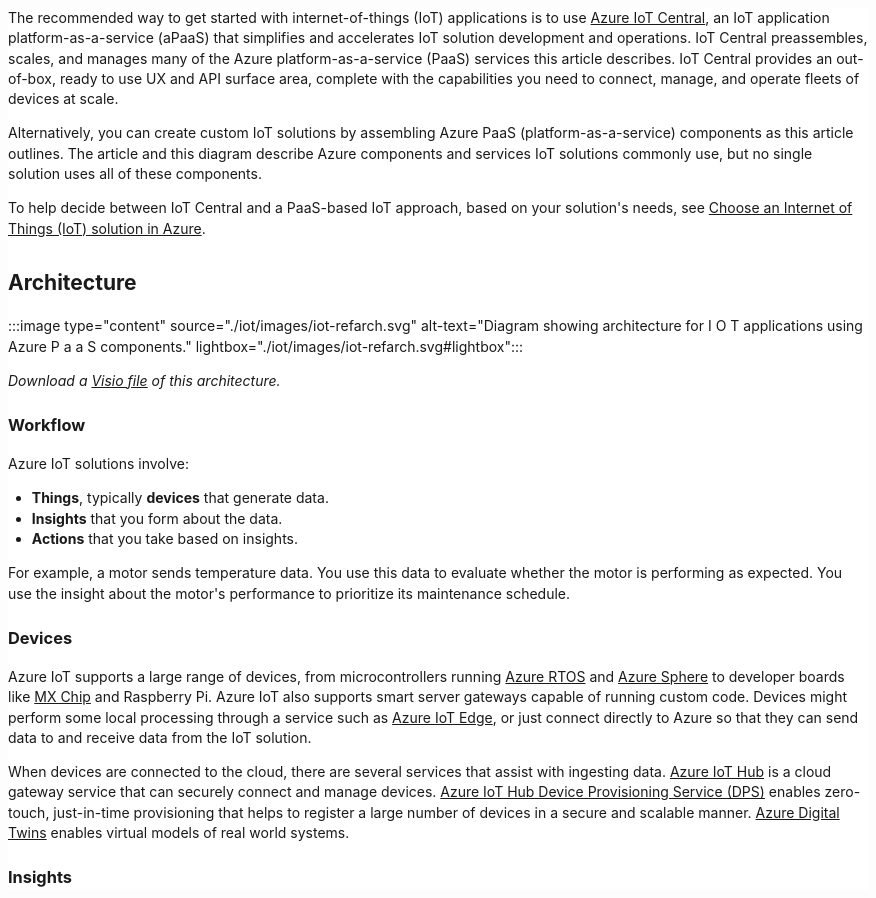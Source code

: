 The recommended way to get started with internet-of-things (IoT) applications is to use [Azure IoT Central](/azure/iot-central), an IoT application platform-as-a-service (aPaaS) that simplifies and accelerates IoT solution development and operations. IoT Central preassembles, scales, and manages many of the Azure platform-as-a-service (PaaS) services this article describes. IoT Central provides an out-of-box, ready to use UX and API surface area, complete with the capabilities you need to connect, manage, and operate fleets of devices at scale.

Alternatively, you can create custom IoT solutions by assembling Azure PaaS (platform-as-a-service) components as this article outlines. The article and this diagram describe Azure components and services IoT solutions commonly use, but no single solution uses all of these components.

To help decide between IoT Central and a PaaS-based IoT approach, based on your solution's needs, see [Choose an Internet of Things (IoT) solution in Azure](../example-scenario/iot/iot-central-iot-hub-cheat-sheet.yml).

## Architecture

:::image type="content" source="./iot/images/iot-refarch.svg" alt-text="Diagram showing architecture for I O T applications using Azure P a a S components." lightbox="./iot/images/iot-refarch.svg#lightbox":::

*Download a [Visio file](https://arch-center.azureedge.net/azure-iot-reference-architecture.vsdx) of this architecture.*

### Workflow

Azure IoT solutions involve:

- **Things**, typically **devices** that generate data.
- **Insights** that you form about the data.
- **Actions** that you take based on insights.

For example, a motor sends temperature data. You use this data to evaluate whether the motor is performing as expected. You use the insight about the motor's performance to prioritize its maintenance schedule.

### Devices

Azure IoT supports a large range of devices, from microcontrollers running [Azure RTOS](/azure/rtos) and [Azure Sphere](/azure-sphere/product-overview/what-is-azure-sphere) to developer boards like [MX Chip](/samples/azure-samples/mxchip-iot-devkit-get-started/sample) and Raspberry Pi. Azure IoT also supports smart server gateways capable of running custom code. Devices might perform some local processing through a service such as [Azure IoT Edge](/azure/iot-edge), or just connect directly to Azure so that they can send data to and receive data from the IoT solution.

When devices are connected to the cloud, there are several services that assist with ingesting data. [Azure IoT Hub](/azure/iot-hub) is a cloud gateway service that can securely connect and manage devices. [Azure IoT Hub Device Provisioning Service (DPS)](/azure/iot-dps/about-iot-dps) enables zero-touch, just-in-time provisioning that helps to register a large number of devices in a secure and scalable manner. [Azure Digital Twins](/azure/digital-twins) enables virtual models of real world systems.

### Insights
